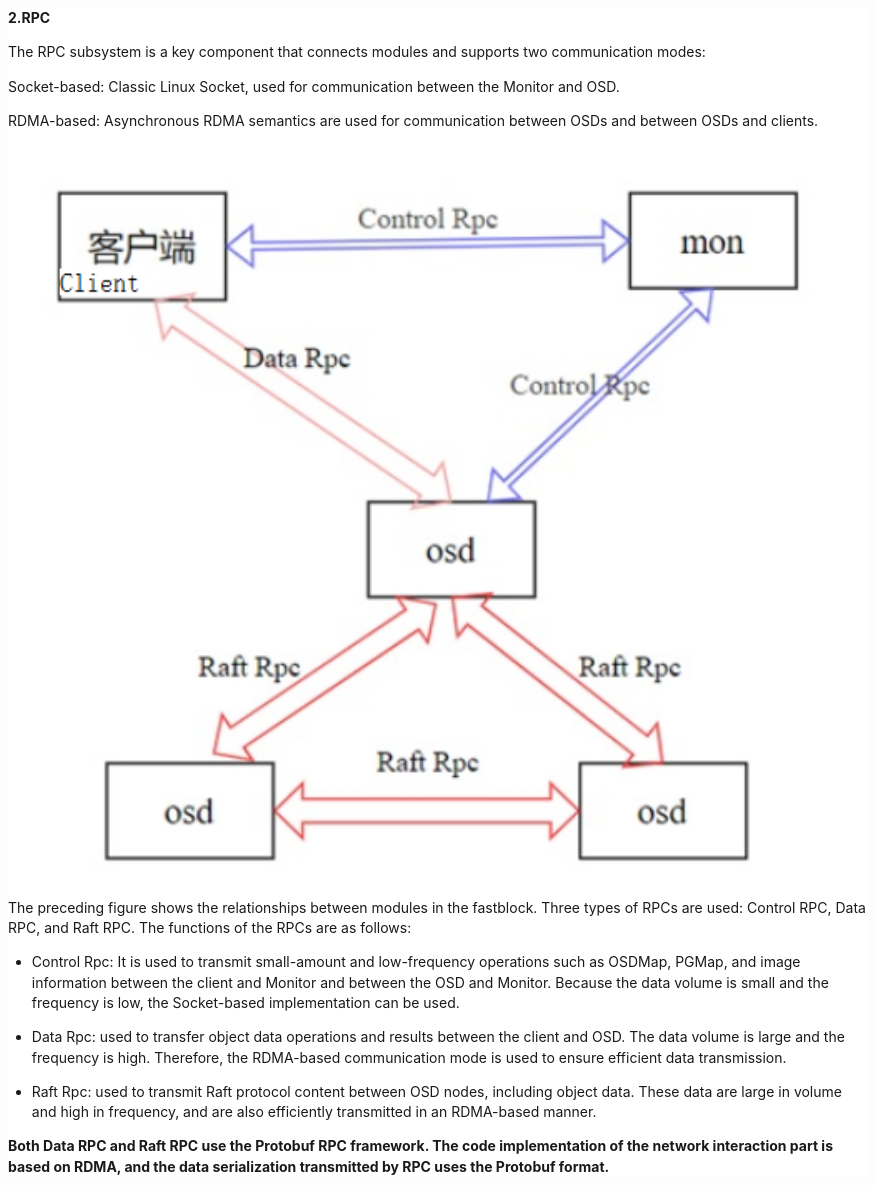 **2.RPC**

The RPC subsystem is a key component that connects modules and supports two communication modes:


Socket-based: Classic Linux Socket, used for communication between the Monitor and OSD.


RDMA-based: Asynchronous RDMA semantics are used for communication between OSDs and between OSDs and clients.

<img src="./images/02.png" width="1000" >


The preceding figure shows the relationships between modules in the fastblock. Three types of RPCs are used: Control RPC, Data RPC, and Raft RPC. The functions of the RPCs are as follows:


- Control Rpc: It is used to transmit small-amount and low-frequency operations such as OSDMap, PGMap, and image information between the client and Monitor and between the OSD and Monitor. Because the data volume is small and the frequency is low, the Socket-based implementation can be used.

- Data Rpc: used to transfer object data operations and results between the client and OSD. The data volume is large and the frequency is high. Therefore, the RDMA-based communication mode is used to ensure efficient data transmission.

- Raft Rpc: used to transmit Raft protocol content between OSD nodes, including object data. These data are large in volume and high in frequency, and are also efficiently transmitted in an RDMA-based manner.


**Both Data RPC and Raft RPC use the Protobuf RPC framework. The code implementation of the network interaction part is based on RDMA, and the data serialization transmitted by RPC uses the Protobuf format.**
